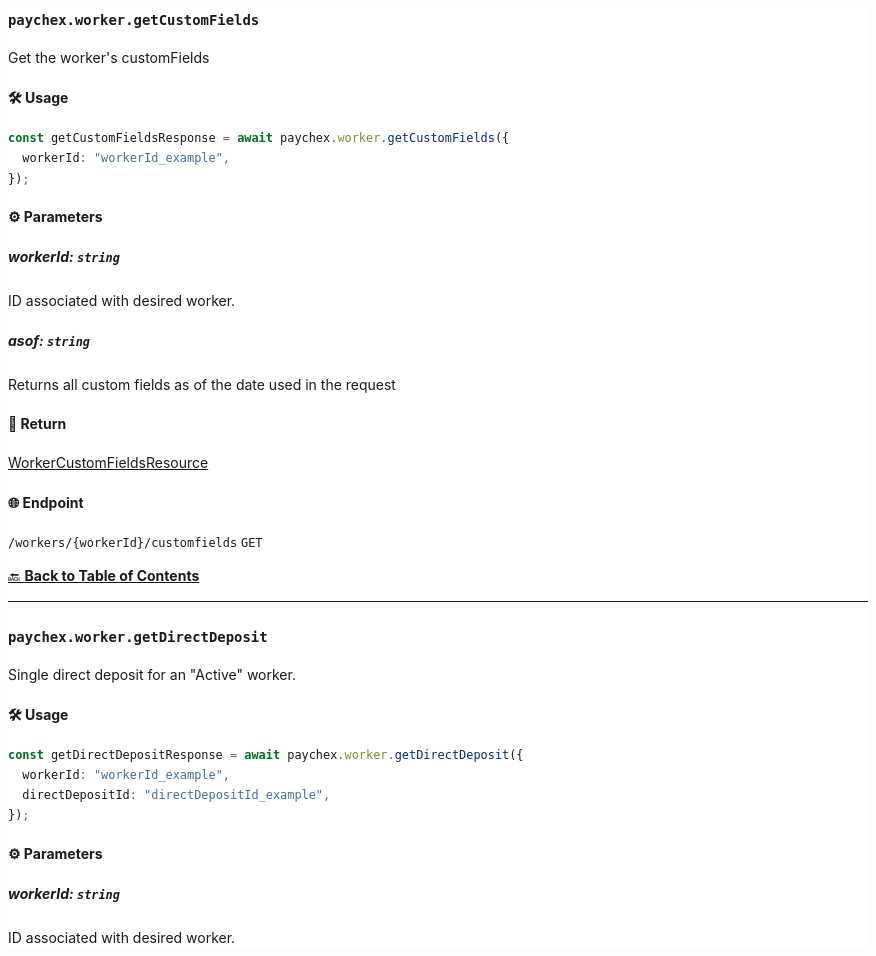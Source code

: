 

### `paychex.worker.getCustomFields`<a id="paychexworkergetcustomfields"></a>

Get the worker's customFields

#### 🛠️ Usage<a id="🛠️-usage"></a>

```typescript
const getCustomFieldsResponse = await paychex.worker.getCustomFields({
  workerId: "workerId_example",
});
```

#### ⚙️ Parameters<a id="⚙️-parameters"></a>

##### workerId: `string`<a id="workerid-string"></a>

ID associated with desired worker.

##### asof: `string`<a id="asof-string"></a>

Returns all custom fields as of the date used in the request

#### 🔄 Return<a id="🔄-return"></a>

[WorkerCustomFieldsResource](./models/worker-custom-fields-resource.ts)

#### 🌐 Endpoint<a id="🌐-endpoint"></a>

`/workers/{workerId}/customfields` `GET`

[🔙 **Back to Table of Contents**](#table-of-contents)

---


### `paychex.worker.getDirectDeposit`<a id="paychexworkergetdirectdeposit"></a>

Single direct deposit for an "Active" worker.

#### 🛠️ Usage<a id="🛠️-usage"></a>

```typescript
const getDirectDepositResponse = await paychex.worker.getDirectDeposit({
  workerId: "workerId_example",
  directDepositId: "directDepositId_example",
});
```

#### ⚙️ Parameters<a id="⚙️-parameters"></a>

##### workerId: `string`<a id="workerid-string"></a>

ID associated with desired worker.
